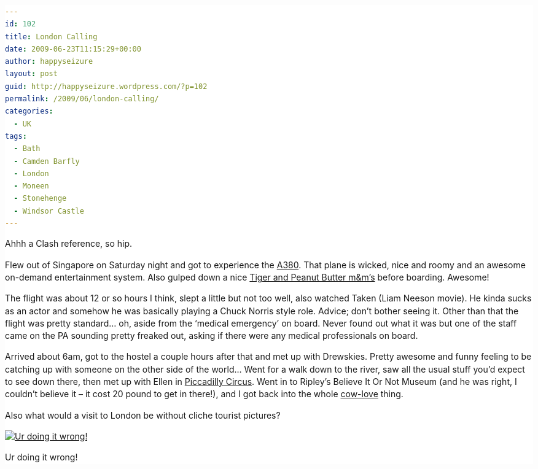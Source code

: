 ```yaml
---
id: 102
title: London Calling
date: 2009-06-23T11:15:29+00:00
author: happyseizure
layout: post
guid: http://happyseizure.wordpress.com/?p=102
permalink: /2009/06/london-calling/
categories:
  - UK
tags:
  - Bath
  - Camden Barfly
  - London
  - Moneen
  - Stonehenge
  - Windsor Castle
---
```

Ahhh a Clash reference, so hip.

Flew out of Singapore on Saturday night and got to experience the [A380](http://img.photobucket.com/albums/v236/mikezero/singapore/IMG_0125.jpg). That plane is wicked, nice and roomy and an awesome on-demand entertainment system. Also gulped down a nice [Tiger and Peanut Butter m&m&#8217;s](http://img.photobucket.com/albums/v236/mikezero/london/IMG_0122.jpg) before boarding. Awesome!

The flight was about 12 or so hours I think, slept a little but not too well, also watched Taken (Liam Neeson movie). He kinda sucks as an actor and somehow he was basically playing a Chuck Norris style role. Advice; don&#8217;t bother seeing it. Other than that the flight was pretty standard&#8230; oh, aside from the &#8216;medical emergency&#8217; on board. Never found out what it was but one of the staff came on the PA sounding pretty freaked out, asking if there were any medical professionals on board.

Arrived about 6am, got to the hostel a couple hours after that and met up with Drewskies. Pretty awesome and funny feeling to be catching up with someone on the other side of the world&#8230; Went for a walk down to the river, saw all the usual stuff you&#8217;d expect to see down there, then met up with Ellen in [Piccadilly Circus](http://img.photobucket.com/albums/v236/mikezero/london/IMG_0130.jpg). Went in to Ripley&#8217;s Believe It Or Not Museum (and he was right, I couldn&#8217;t believe it &#8211; it cost 20 pound to get in there!), and I got back into the whole [cow-love](http://img.photobucket.com/albums/v236/mikezero/london/IMG_0129.jpg) thing.

<p style="text-align:left;">
  Also what would a visit to London be without cliche tourist pictures?
</p>

<div style="width: 420px" class="wp-caption aligncenter">
  <a href="http://img.photobucket.com/albums/v236/mikezero/london/IMG_0135.jpg"><img src="http://img.photobucket.com/albums/v236/mikezero/london/IMG_0135.jpg" alt="Ur doing it wrong!" width="410" height="307" /></a>
  
  <p class="wp-caption-text">
    Ur doing it wrong!
  </p>
</div>
